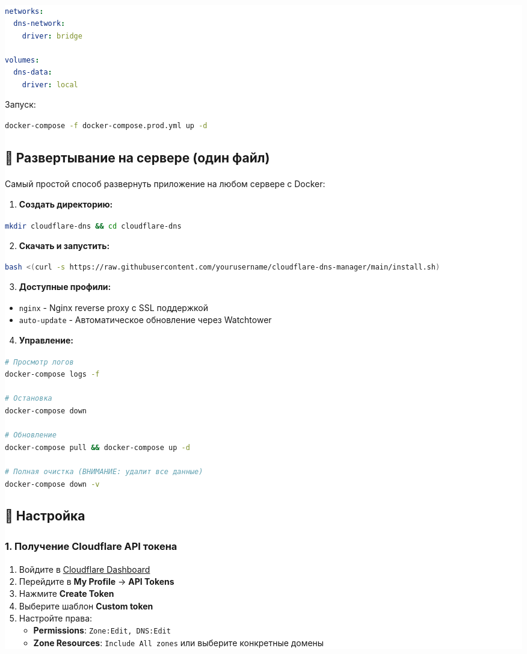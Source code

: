 ```yaml
networks:
  dns-network:
    driver: bridge

volumes:
  dns-data:
    driver: local
```

Запуск:
```bash
docker-compose -f docker-compose.prod.yml up -d
```

## 🚀 Развертывание на сервере (один файл)

Самый простой способ развернуть приложение на любом сервере с Docker:

1. **Создать директорию:**
```bash
mkdir cloudflare-dns && cd cloudflare-dns
```

2. **Скачать и запустить:**
```bash
bash <(curl -s https://raw.githubusercontent.com/yourusername/cloudflare-dns-manager/main/install.sh)
```

3. **Доступные профили:**
- `nginx` - Nginx reverse proxy с SSL поддержкой
- `auto-update` - Автоматическое обновление через Watchtower

4. **Управление:**
```bash
# Просмотр логов
docker-compose logs -f

# Остановка
docker-compose down

# Обновление
docker-compose pull && docker-compose up -d

# Полная очистка (ВНИМАНИЕ: удалит все данные)
docker-compose down -v
```

## 🔧 Настройка

### 1. Получение Cloudflare API токена

1. Войдите в [Cloudflare Dashboard](https://dash.cloudflare.com/)
2. Перейдите в **My Profile** → **API Tokens**
3. Нажмите **Create Token**
4. Выберите шаблон **Custom token**
5. Настройте права:
   - **Permissions**: `Zone:Edit, DNS:Edit`
   - **Zone Resources**: `Include All zones` или выберите конкретные домены

